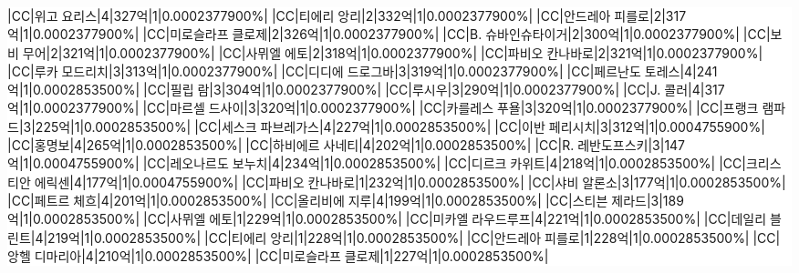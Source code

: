 |CC|위고 요리스|4|327억|1|0.0002377900%|
|CC|티에리 앙리|2|332억|1|0.0002377900%|
|CC|안드레아 피를로|2|317억|1|0.0002377900%|
|CC|미로슬라프 클로제|2|326억|1|0.0002377900%|
|CC|B. 슈바인슈타이거|2|300억|1|0.0002377900%|
|CC|보비 무어|2|321억|1|0.0002377900%|
|CC|사뮈엘 에토|2|318억|1|0.0002377900%|
|CC|파비오 칸나바로|2|321억|1|0.0002377900%|
|CC|루카 모드리치|3|313억|1|0.0002377900%|
|CC|디디에 드로그바|3|319억|1|0.0002377900%|
|CC|페르난도 토레스|4|241억|1|0.0002853500%|
|CC|필립 람|3|304억|1|0.0002377900%|
|CC|루시우|3|290억|1|0.0002377900%|
|CC|J. 콜러|4|317억|1|0.0002377900%|
|CC|마르셀 드사이|3|320억|1|0.0002377900%|
|CC|카를레스 푸욜|3|320억|1|0.0002377900%|
|CC|프랭크 램파드|3|225억|1|0.0002853500%|
|CC|세스크 파브레가스|4|227억|1|0.0002853500%|
|CC|이반 페리시치|3|312억|1|0.0004755900%|
|CC|홍명보|4|265억|1|0.0002853500%|
|CC|하비에르 사네티|4|202억|1|0.0002853500%|
|CC|R. 레반도프스키|3|147억|1|0.0004755900%|
|CC|레오나르도 보누치|4|234억|1|0.0002853500%|
|CC|디르크 카위트|4|218억|1|0.0002853500%|
|CC|크리스티안 에릭센|4|177억|1|0.0004755900%|
|CC|파비오 칸나바로|1|232억|1|0.0002853500%|
|CC|샤비 알론소|3|177억|1|0.0002853500%|
|CC|페트르 체흐|4|201억|1|0.0002853500%|
|CC|올리비에 지루|4|199억|1|0.0002853500%|
|CC|스티븐 제라드|3|189억|1|0.0002853500%|
|CC|사뮈엘 에토|1|229억|1|0.0002853500%|
|CC|미카엘 라우드루프|4|221억|1|0.0002853500%|
|CC|데일리 블린트|4|219억|1|0.0002853500%|
|CC|티에리 앙리|1|228억|1|0.0002853500%|
|CC|안드레아 피를로|1|228억|1|0.0002853500%|
|CC|앙헬 디마리아|4|210억|1|0.0002853500%|
|CC|미로슬라프 클로제|1|227억|1|0.0002853500%|